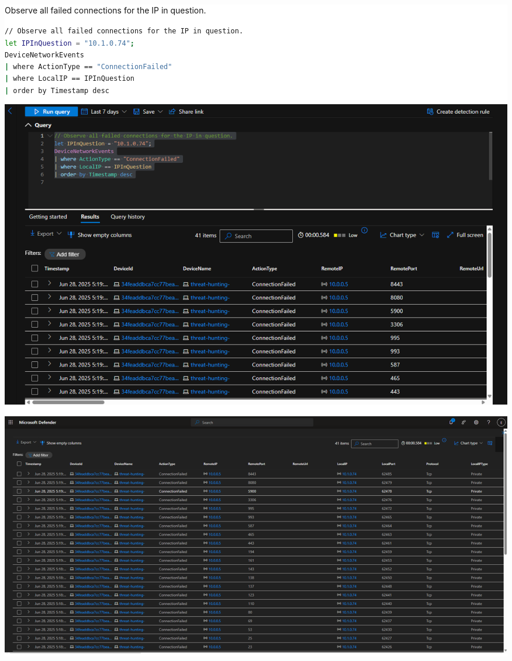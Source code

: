 Observe all failed connections for the IP in question.

```bash
// Observe all failed connections for the IP in question.
let IPInQuestion = "10.1.0.74";
DeviceNetworkEvents
| where ActionType == "ConnectionFailed"
| where LocalIP == IPInQuestion
| order by Timestamp desc
```

![image.png](/assets/img/bluelabs/sudden-network-slowdowns/image3.png)

![image.png](/assets/img/bluelabs/sudden-network-slowdowns/image4.png)

